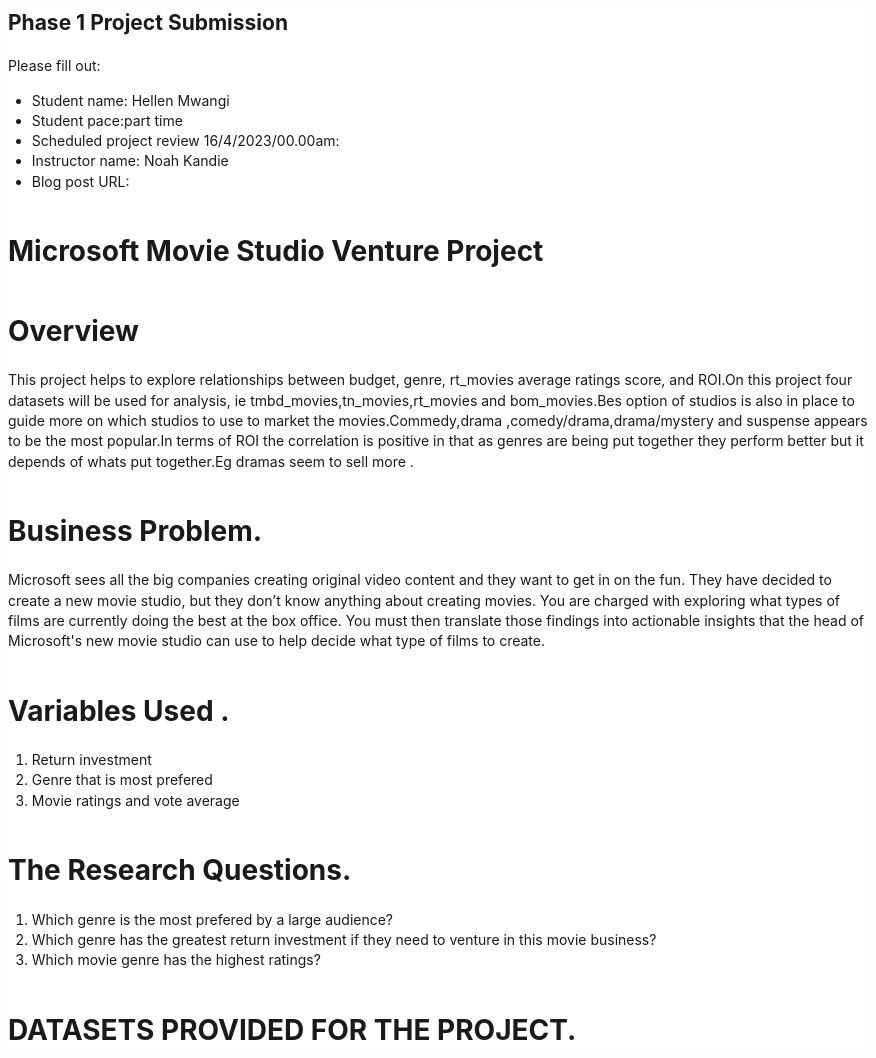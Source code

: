 ## Phase 1 Project Submission

Please fill out:
* Student name: Hellen Mwangi
* Student pace:part time 
* Scheduled project review 16/4/2023/00.00am: 
* Instructor name: Noah Kandie
* Blog post URL:
  

# Microsoft Movie Studio Venture Project




# Overview


This project helps to explore relationships between  budget, genre, rt_movies average ratings score, and ROI.On this project four datasets will be used for analysis, ie tmbd_movies,tn_movies,rt_movies and bom_movies.Bes option of studios is also in place to guide more on which studios to use to market the movies.Commedy,drama ,comedy/drama,drama/mystery and suspense appears to be the most popular.In terms of ROI the correlation is positive in that as genres are being put together they perform better but it depends of whats put together.Eg dramas seem to sell more .


# Business Problem.
Microsoft sees all the big companies creating original video content and they want to get in on the fun. They have decided to create a new movie studio, but they don’t know anything about creating movies. You are charged with exploring what types of films are currently doing the best at the box office. You must then translate those findings into actionable insights that the head of Microsoft's new movie studio can use to help decide what type of films to create.

# Variables Used .
1. Return investment
2. Genre that is most prefered
3. Movie ratings and vote average



# The Research Questions. 

1. Which genre is the most prefered by a large audience?
2. Which genre has the greatest return investment if they need to venture in this movie business?
3. Which movie genre has the highest ratings?


# DATASETS PROVIDED FOR THE PROJECT.
